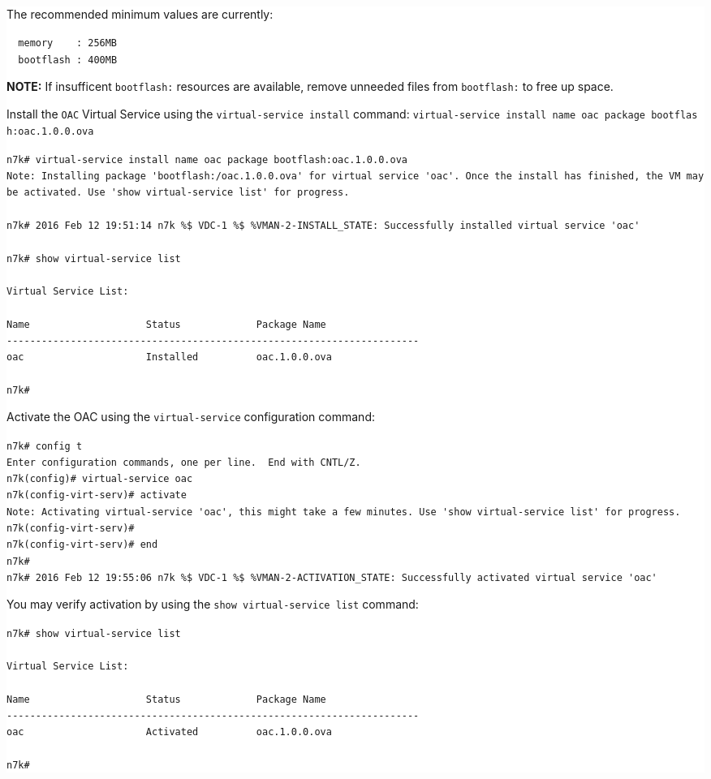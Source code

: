 The recommended minimum values are currently:

~~~bash
  memory    : 256MB
  bootflash : 400MB
~~~

**NOTE:** If insufficent `bootflash:` resources are available, remove unneeded files from `bootflash:` to free up space.

Install the `OAC` Virtual Service using the `virtual-service install` command:
`virtual-service install name oac package bootflash:oac.1.0.0.ova`

~~~
n7k# virtual-service install name oac package bootflash:oac.1.0.0.ova
Note: Installing package 'bootflash:/oac.1.0.0.ova' for virtual service 'oac'. Once the install has finished, the VM may be activated. Use 'show virtual-service list' for progress.

n7k# 2016 Feb 12 19:51:14 n7k %$ VDC-1 %$ %VMAN-2-INSTALL_STATE: Successfully installed virtual service 'oac'

n7k# show virtual-service list

Virtual Service List:

Name                    Status             Package Name
-----------------------------------------------------------------------
oac                     Installed          oac.1.0.0.ova

n7k# 
~~~

Activate the OAC using the `virtual-service` configuration command:

~~~
n7k# config t
Enter configuration commands, one per line.  End with CNTL/Z.
n7k(config)# virtual-service oac
n7k(config-virt-serv)# activate
Note: Activating virtual-service 'oac', this might take a few minutes. Use 'show virtual-service list' for progress.
n7k(config-virt-serv)# 
n7k(config-virt-serv)# end
n7k# 
n7k# 2016 Feb 12 19:55:06 n7k %$ VDC-1 %$ %VMAN-2-ACTIVATION_STATE: Successfully activated virtual service 'oac'
~~~

You may verify activation by using the `show virtual-service list` command:

~~~
n7k# show virtual-service list

Virtual Service List:

Name                    Status             Package Name
-----------------------------------------------------------------------
oac                     Activated          oac.1.0.0.ova

n7k# 
~~~
